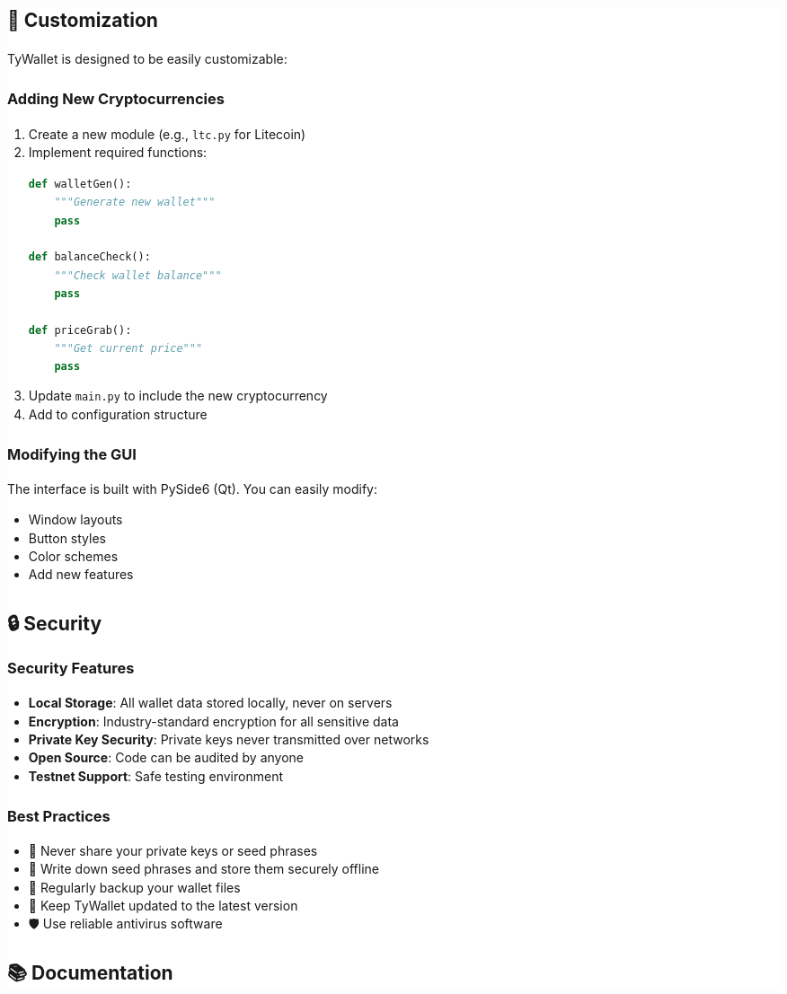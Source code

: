 ## 🔧 Customization

TyWallet is designed to be easily customizable:

### Adding New Cryptocurrencies

1. Create a new module (e.g., `ltc.py` for Litecoin)
2. Implement required functions:
   ```python
   def walletGen():
       """Generate new wallet"""
       pass
   
   def balanceCheck():
       """Check wallet balance"""
       pass
   
   def priceGrab():
       """Get current price"""
       pass
   ```
3. Update `main.py` to include the new cryptocurrency
4. Add to configuration structure

### Modifying the GUI
The interface is built with PySide6 (Qt). You can easily modify:
- Window layouts
- Button styles
- Color schemes
- Add new features

## 🔒 Security

### Security Features
- **Local Storage**: All wallet data stored locally, never on servers
- **Encryption**: Industry-standard encryption for all sensitive data
- **Private Key Security**: Private keys never transmitted over networks
- **Open Source**: Code can be audited by anyone
- **Testnet Support**: Safe testing environment

### Best Practices
- 🔐 Never share your private keys or seed phrases
- 📝 Write down seed phrases and store them securely offline
- 💾 Regularly backup your wallet files
- 🔄 Keep TyWallet updated to the latest version
- 🛡️ Use reliable antivirus software

## 📚 Documentation
